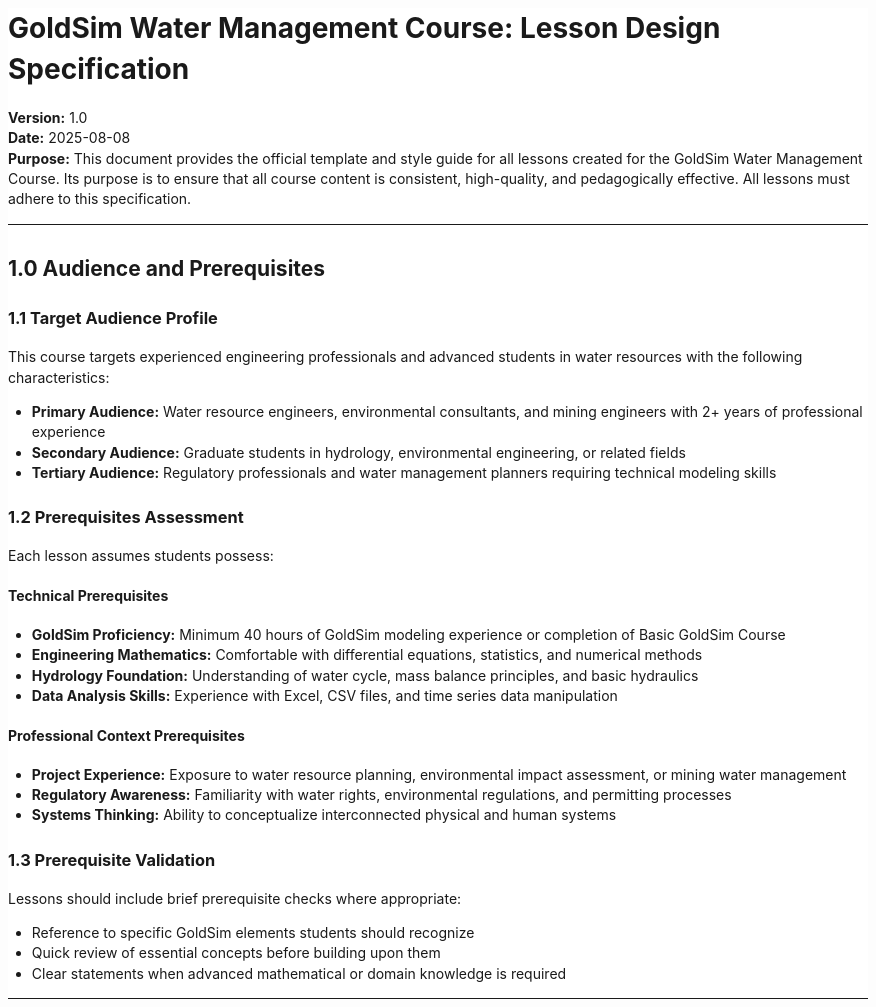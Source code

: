 # GoldSim Water Management Course: Lesson Design Specification

**Version:** 1.0  
**Date:** 2025-08-08  
**Purpose:** This document provides the official template and style guide for all lessons created for the GoldSim Water Management Course. Its purpose is to ensure that all course content is consistent, high-quality, and pedagogically effective. All lessons must adhere to this specification.

---

## 1.0 Audience and Prerequisites

### 1.1 Target Audience Profile
This course targets experienced engineering professionals and advanced students in water resources with the following characteristics:

- **Primary Audience:** Water resource engineers, environmental consultants, and mining engineers with 2+ years of professional experience
- **Secondary Audience:** Graduate students in hydrology, environmental engineering, or related fields
- **Tertiary Audience:** Regulatory professionals and water management planners requiring technical modeling skills

### 1.2 Prerequisites Assessment
Each lesson assumes students possess:

#### Technical Prerequisites
- **GoldSim Proficiency:** Minimum 40 hours of GoldSim modeling experience or completion of Basic GoldSim Course
- **Engineering Mathematics:** Comfortable with differential equations, statistics, and numerical methods
- **Hydrology Foundation:** Understanding of water cycle, mass balance principles, and basic hydraulics
- **Data Analysis Skills:** Experience with Excel, CSV files, and time series data manipulation

#### Professional Context Prerequisites
- **Project Experience:** Exposure to water resource planning, environmental impact assessment, or mining water management
- **Regulatory Awareness:** Familiarity with water rights, environmental regulations, and permitting processes
- **Systems Thinking:** Ability to conceptualize interconnected physical and human systems

### 1.3 Prerequisite Validation
Lessons should include brief prerequisite checks where appropriate:
- Reference to specific GoldSim elements students should recognize
- Quick review of essential concepts before building upon them
- Clear statements when advanced mathematical or domain knowledge is required

---
